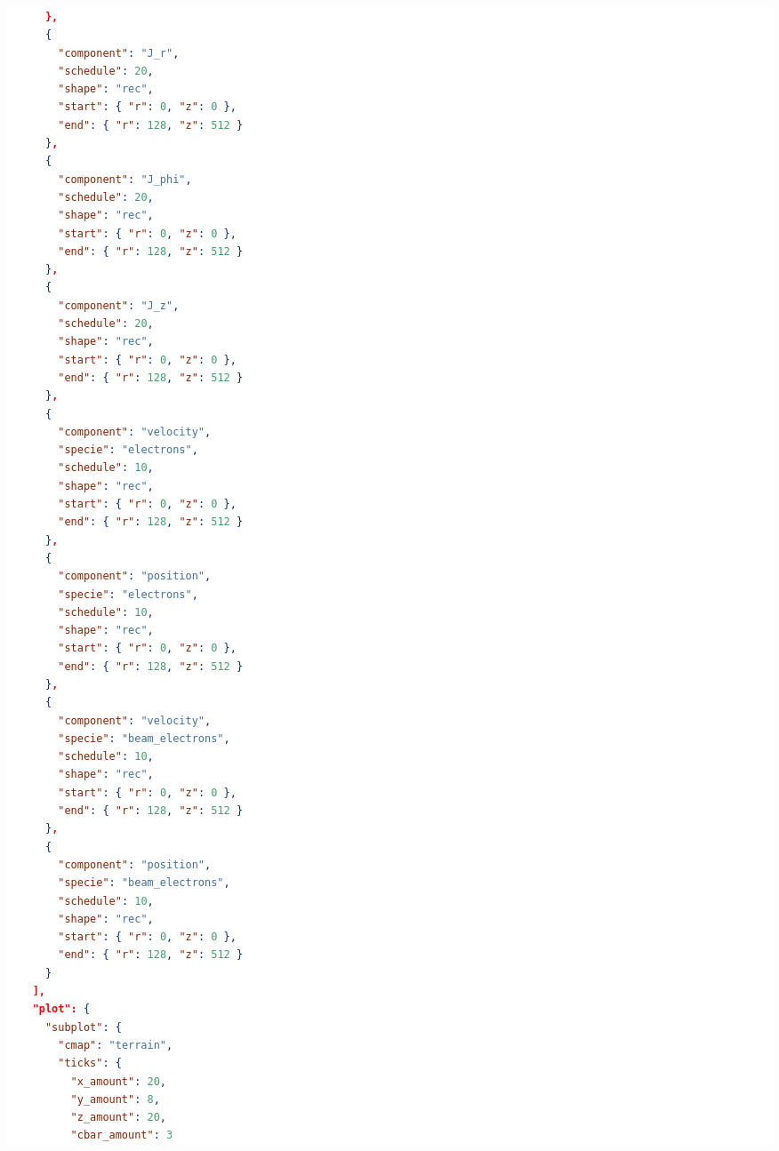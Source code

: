 ```json
      },
      {
        "component": "J_r",
        "schedule": 20,
        "shape": "rec",
        "start": { "r": 0, "z": 0 },
        "end": { "r": 128, "z": 512 }
      },
      {
        "component": "J_phi",
        "schedule": 20,
        "shape": "rec",
        "start": { "r": 0, "z": 0 },
        "end": { "r": 128, "z": 512 }
      },
      {
        "component": "J_z",
        "schedule": 20,
        "shape": "rec",
        "start": { "r": 0, "z": 0 },
        "end": { "r": 128, "z": 512 }
      },
      {
        "component": "velocity",
        "specie": "electrons",
        "schedule": 10,
        "shape": "rec",
        "start": { "r": 0, "z": 0 },
        "end": { "r": 128, "z": 512 }
      },
      {
        "component": "position",
        "specie": "electrons",
        "schedule": 10,
        "shape": "rec",
        "start": { "r": 0, "z": 0 },
        "end": { "r": 128, "z": 512 }
      },
      {
        "component": "velocity",
        "specie": "beam_electrons",
        "schedule": 10,
        "shape": "rec",
        "start": { "r": 0, "z": 0 },
        "end": { "r": 128, "z": 512 }
      },
      {
        "component": "position",
        "specie": "beam_electrons",
        "schedule": 10,
        "shape": "rec",
        "start": { "r": 0, "z": 0 },
        "end": { "r": 128, "z": 512 }
      }
    ],
    "plot": {
      "subplot": {
        "cmap": "terrain",
        "ticks": {
          "x_amount": 20,
          "y_amount": 8,
          "z_amount": 20,
          "cbar_amount": 3
```